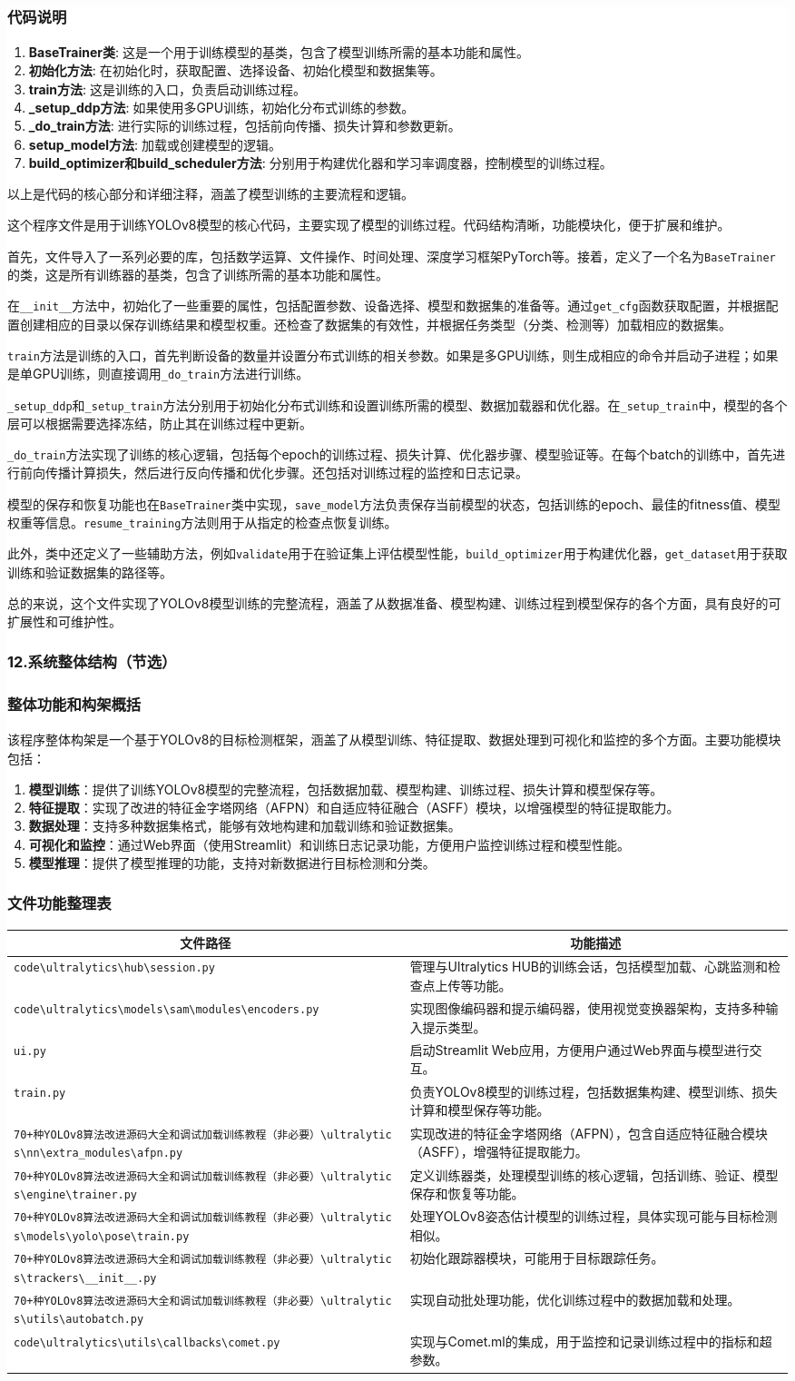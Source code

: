### 代码说明
1. **BaseTrainer类**: 这是一个用于训练模型的基类，包含了模型训练所需的基本功能和属性。
2. **初始化方法**: 在初始化时，获取配置、选择设备、初始化模型和数据集等。
3. **train方法**: 这是训练的入口，负责启动训练过程。
4. **_setup_ddp方法**: 如果使用多GPU训练，初始化分布式训练的参数。
5. **_do_train方法**: 进行实际的训练过程，包括前向传播、损失计算和参数更新。
6. **setup_model方法**: 加载或创建模型的逻辑。
7. **build_optimizer和build_scheduler方法**: 分别用于构建优化器和学习率调度器，控制模型的训练过程。

以上是代码的核心部分和详细注释，涵盖了模型训练的主要流程和逻辑。

这个程序文件是用于训练YOLOv8模型的核心代码，主要实现了模型的训练过程。代码结构清晰，功能模块化，便于扩展和维护。

首先，文件导入了一系列必要的库，包括数学运算、文件操作、时间处理、深度学习框架PyTorch等。接着，定义了一个名为`BaseTrainer`的类，这是所有训练器的基类，包含了训练所需的基本功能和属性。

在`__init__`方法中，初始化了一些重要的属性，包括配置参数、设备选择、模型和数据集的准备等。通过`get_cfg`函数获取配置，并根据配置创建相应的目录以保存训练结果和模型权重。还检查了数据集的有效性，并根据任务类型（分类、检测等）加载相应的数据集。

`train`方法是训练的入口，首先判断设备的数量并设置分布式训练的相关参数。如果是多GPU训练，则生成相应的命令并启动子进程；如果是单GPU训练，则直接调用`_do_train`方法进行训练。

`_setup_ddp`和`_setup_train`方法分别用于初始化分布式训练和设置训练所需的模型、数据加载器和优化器。在`_setup_train`中，模型的各个层可以根据需要选择冻结，防止其在训练过程中更新。

`_do_train`方法实现了训练的核心逻辑，包括每个epoch的训练过程、损失计算、优化器步骤、模型验证等。在每个batch的训练中，首先进行前向传播计算损失，然后进行反向传播和优化步骤。还包括对训练过程的监控和日志记录。

模型的保存和恢复功能也在`BaseTrainer`类中实现，`save_model`方法负责保存当前模型的状态，包括训练的epoch、最佳的fitness值、模型权重等信息。`resume_training`方法则用于从指定的检查点恢复训练。

此外，类中还定义了一些辅助方法，例如`validate`用于在验证集上评估模型性能，`build_optimizer`用于构建优化器，`get_dataset`用于获取训练和验证数据集的路径等。

总的来说，这个文件实现了YOLOv8模型训练的完整流程，涵盖了从数据准备、模型构建、训练过程到模型保存的各个方面，具有良好的可扩展性和可维护性。

### 12.系统整体结构（节选）

### 整体功能和构架概括

该程序整体构架是一个基于YOLOv8的目标检测框架，涵盖了从模型训练、特征提取、数据处理到可视化和监控的多个方面。主要功能模块包括：

1. **模型训练**：提供了训练YOLOv8模型的完整流程，包括数据加载、模型构建、训练过程、损失计算和模型保存等。
2. **特征提取**：实现了改进的特征金字塔网络（AFPN）和自适应特征融合（ASFF）模块，以增强模型的特征提取能力。
3. **数据处理**：支持多种数据集格式，能够有效地构建和加载训练和验证数据集。
4. **可视化和监控**：通过Web界面（使用Streamlit）和训练日志记录功能，方便用户监控训练过程和模型性能。
5. **模型推理**：提供了模型推理的功能，支持对新数据进行目标检测和分类。

### 文件功能整理表

| 文件路径                                                                                               | 功能描述                                                                                       |
|------------------------------------------------------------------------------------------------------|----------------------------------------------------------------------------------------------|
| `code\ultralytics\hub\session.py`                                                                    | 管理与Ultralytics HUB的训练会话，包括模型加载、心跳监测和检查点上传等功能。                           |
| `code\ultralytics\models\sam\modules\encoders.py`                                                   | 实现图像编码器和提示编码器，使用视觉变换器架构，支持多种输入提示类型。                                   |
| `ui.py`                                                                                              | 启动Streamlit Web应用，方便用户通过Web界面与模型进行交互。                                         |
| `train.py`                                                                                           | 负责YOLOv8模型的训练过程，包括数据集构建、模型训练、损失计算和模型保存等功能。                       |
| `70+种YOLOv8算法改进源码大全和调试加载训练教程（非必要）\ultralytics\nn\extra_modules\afpn.py`      | 实现改进的特征金字塔网络（AFPN），包含自适应特征融合模块（ASFF），增强特征提取能力。                  |
| `70+种YOLOv8算法改进源码大全和调试加载训练教程（非必要）\ultralytics\engine\trainer.py`            | 定义训练器类，处理模型训练的核心逻辑，包括训练、验证、模型保存和恢复等功能。                         |
| `70+种YOLOv8算法改进源码大全和调试加载训练教程（非必要）\ultralytics\models\yolo\pose\train.py`  | 处理YOLOv8姿态估计模型的训练过程，具体实现可能与目标检测相似。                                      |
| `70+种YOLOv8算法改进源码大全和调试加载训练教程（非必要）\ultralytics\trackers\__init__.py`       | 初始化跟踪器模块，可能用于目标跟踪任务。                                                        |
| `70+种YOLOv8算法改进源码大全和调试加载训练教程（非必要）\ultralytics\utils\autobatch.py`         | 实现自动批处理功能，优化训练过程中的数据加载和处理。                                             |
| `code\ultralytics\utils\callbacks\comet.py`                                                         | 实现与Comet.ml的集成，用于监控和记录训练过程中的指标和超参数。                                   |